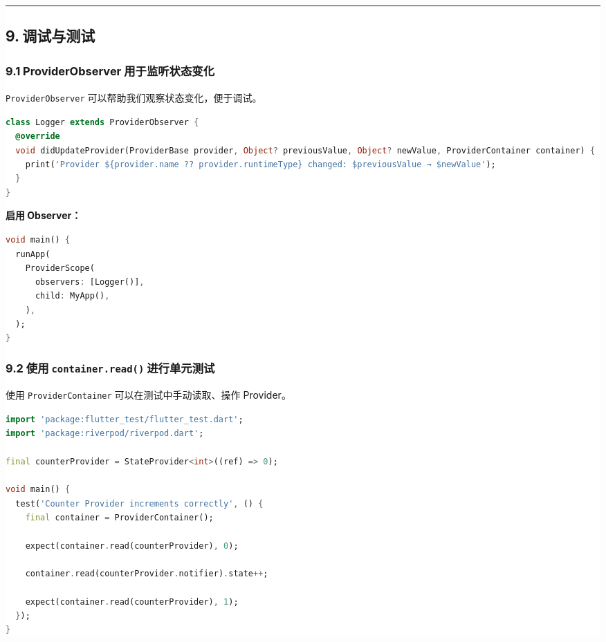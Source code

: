 
---

## 9. 调试与测试

### 9.1 ProviderObserver 用于监听状态变化

`ProviderObserver` 可以帮助我们观察状态变化，便于调试。

```dart
class Logger extends ProviderObserver {
  @override
  void didUpdateProvider(ProviderBase provider, Object? previousValue, Object? newValue, ProviderContainer container) {
    print('Provider ${provider.name ?? provider.runtimeType} changed: $previousValue → $newValue');
  }
}
```

**启用 Observer：**

```dart
void main() {
  runApp(
    ProviderScope(
      observers: [Logger()],
      child: MyApp(),
    ),
  );
}
```

### 9.2 使用 `container.read()` 进行单元测试

使用 `ProviderContainer` 可以在测试中手动读取、操作 Provider。

```dart
import 'package:flutter_test/flutter_test.dart';
import 'package:riverpod/riverpod.dart';

final counterProvider = StateProvider<int>((ref) => 0);

void main() {
  test('Counter Provider increments correctly', () {
    final container = ProviderContainer();

    expect(container.read(counterProvider), 0);

    container.read(counterProvider.notifier).state++;

    expect(container.read(counterProvider), 1);
  });
}
```
